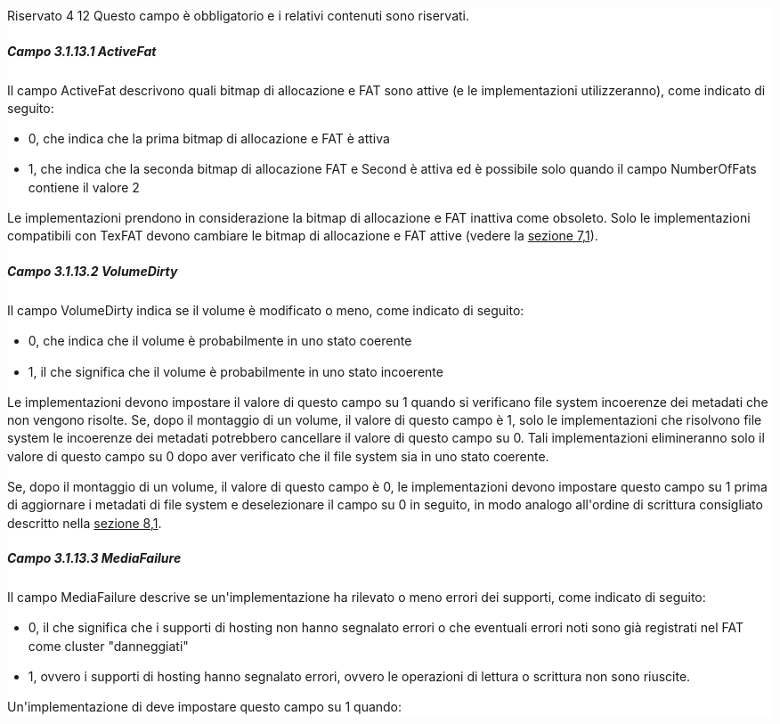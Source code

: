 <tr class="odd">
<td>Riservato</td>
<td>4</td>
<td>12</td>
<td>Questo campo è obbligatorio e i relativi contenuti sono riservati.</td>
</tr>
</tbody>
</table>

##### <a name="31131-activefat-field"></a>Campo 3.1.13.1 ActiveFat

Il campo ActiveFat descrivono quali bitmap di allocazione e FAT sono attive (e le implementazioni utilizzeranno), come indicato di seguito:

- 0, che indica che la prima bitmap di allocazione e FAT è attiva

- 1, che indica che la seconda bitmap di allocazione FAT e Second è attiva ed è possibile solo quando il campo NumberOfFats contiene il valore 2

Le implementazioni prendono in considerazione la bitmap di allocazione e FAT inattiva come obsoleto. Solo le implementazioni compatibili con TexFAT devono cambiare le bitmap di allocazione e FAT attive (vedere la [sezione 7,1](#71-allocation-bitmap-directory-entry)).

##### <a name="31132-volumedirty-field"></a>Campo 3.1.13.2 VolumeDirty

Il campo VolumeDirty indica se il volume è modificato o meno, come indicato di seguito:

- 0, che indica che il volume è probabilmente in uno stato coerente

- 1, il che significa che il volume è probabilmente in uno stato incoerente

Le implementazioni devono impostare il valore di questo campo su 1 quando si verificano file system incoerenze dei metadati che non vengono risolte. Se, dopo il montaggio di un volume, il valore di questo campo è 1, solo le implementazioni che risolvono file system le incoerenze dei metadati potrebbero cancellare il valore di questo campo su 0. Tali implementazioni elimineranno solo il valore di questo campo su 0 dopo aver verificato che il file system sia in uno stato coerente.

Se, dopo il montaggio di un volume, il valore di questo campo è 0, le implementazioni devono impostare questo campo su 1 prima di aggiornare i metadati di file system e deselezionare il campo su 0 in seguito, in modo analogo all'ordine di scrittura consigliato descritto nella [sezione 8,1](#81-recommended-write-ordering).

##### <a name="31133-mediafailure-field"></a>Campo 3.1.13.3 MediaFailure

Il campo MediaFailure descrive se un'implementazione ha rilevato o meno errori dei supporti, come indicato di seguito:

- 0, il che significa che i supporti di hosting non hanno segnalato errori o che eventuali errori noti sono già registrati nel FAT come cluster "danneggiati"

- 1, ovvero i supporti di hosting hanno segnalato errori, ovvero le operazioni di lettura o scrittura non sono riuscite.

Un'implementazione di deve impostare questo campo su 1 quando:
